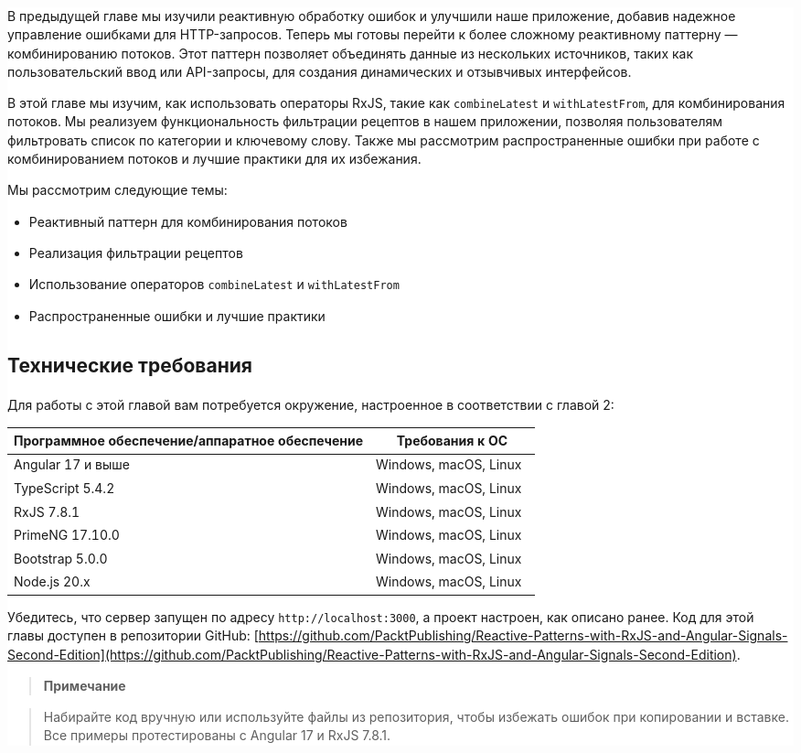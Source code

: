 В предыдущей главе мы изучили реактивную обработку ошибок и улучшили наше приложение, добавив надежное управление ошибками для HTTP-запросов. Теперь мы готовы перейти к более сложному реактивному паттерну — комбинированию потоков. Этот паттерн позволяет объединять данные из нескольких источников, таких как пользовательский ввод или API-запросы, для создания динамических и отзывчивых интерфейсов.

  

В этой главе мы изучим, как использовать операторы RxJS, такие как `combineLatest` и `withLatestFrom`, для комбинирования потоков. Мы реализуем функциональность фильтрации рецептов в нашем приложении, позволяя пользователям фильтровать список по категории и ключевому слову. Также мы рассмотрим распространенные ошибки при работе с комбинированием потоков и лучшие практики для их избежания.

  

Мы рассмотрим следующие темы:

  

- Реактивный паттерн для комбинирования потоков

- Реализация фильтрации рецептов

- Использование операторов `combineLatest` и `withLatestFrom`

- Распространенные ошибки и лучшие практики

  

## Технические требования

  

Для работы с этой главой вам потребуется окружение, настроенное в соответствии с главой 2:

  

| Программное обеспечение/аппаратное обеспечение  | Требования к ОС         |
| ----------------------------------------------- | ----------------------- |
| Angular 17 и выше                               | Windows, macOS, Linux   |
| TypeScript 5.4.2                                | Windows, macOS, Linux   |
| RxJS 7.8.1                                      | Windows, macOS, Linux   |
| PrimeNG 17.10.0                                 | Windows, macOS, Linux   |
| Bootstrap 5.0.0                                 | Windows, macOS, Linux   |
| Node.js 20.x                                    | Windows, macOS, Linux   |

  

Убедитесь, что сервер запущен по адресу `http://localhost:3000`, а проект настроен, как описано ранее. Код для этой главы доступен в репозитории GitHub: [https://github.com/PacktPublishing/Reactive-Patterns-with-RxJS-and-Angular-Signals-Second-Edition](https://github.com/PacktPublishing/Reactive-Patterns-with-RxJS-and-Angular-Signals-Second-Edition).

  

> **Примечание**  

> Набирайте код вручную или используйте файлы из репозитория, чтобы избежать ошибок при копировании и вставке. Все примеры протестированы с Angular 17 и RxJS 7.8.1.
